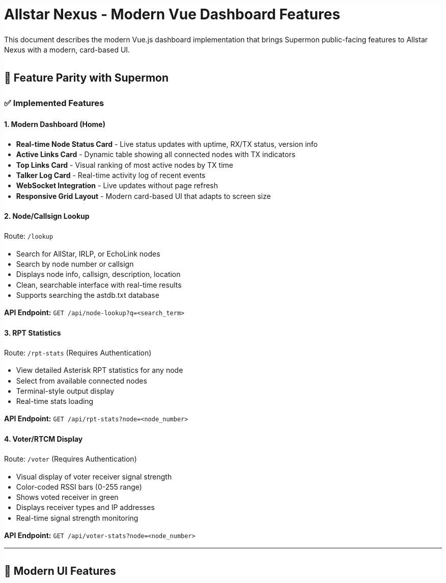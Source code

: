 # Allstar Nexus - Modern Vue Dashboard Features

This document describes the modern Vue.js dashboard implementation that brings Supermon public-facing features to Allstar Nexus with a modern, card-based UI.

## 🎯 Feature Parity with Supermon

### ✅ Implemented Features

#### 1. **Modern Dashboard (Home)**
- **Real-time Node Status Card** - Live status updates with uptime, RX/TX status, version info
- **Active Links Card** - Dynamic table showing all connected nodes with TX indicators
- **Top Links Card** - Visual ranking of most active nodes by TX time
- **Talker Log Card** - Real-time activity log of recent events
- **WebSocket Integration** - Live updates without page refresh
- **Responsive Grid Layout** - Modern card-based UI that adapts to screen size

#### 2. **Node/Callsign Lookup**
Route: `/lookup`

- Search for AllStar, IRLP, or EchoLink nodes
- Search by node number or callsign
- Displays node info, callsign, description, location
- Clean, searchable interface with real-time results
- Supports searching the astdb.txt database

**API Endpoint:** `GET /api/node-lookup?q=<search_term>`

#### 3. **RPT Statistics**
Route: `/rpt-stats` (Requires Authentication)

- View detailed Asterisk RPT statistics for any node
- Select from available connected nodes
- Terminal-style output display
- Real-time stats loading

**API Endpoint:** `GET /api/rpt-stats?node=<node_number>`

#### 4. **Voter/RTCM Display**
Route: `/voter` (Requires Authentication)

- Visual display of voter receiver signal strength
- Color-coded RSSI bars (0-255 range)
- Shows voted receiver in green
- Displays receiver types and IP addresses
- Real-time signal strength monitoring

**API Endpoint:** `GET /api/voter-stats?node=<node_number>`

---

## 🎨 Modern UI Features
